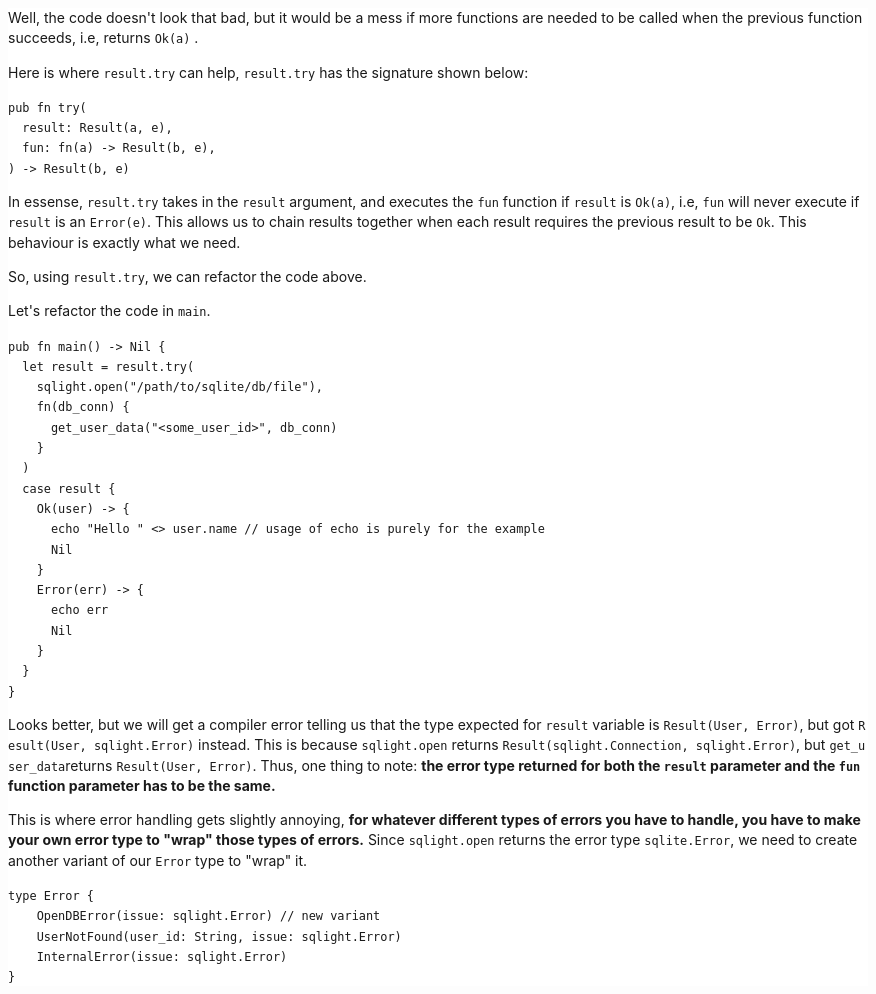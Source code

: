 Well, the code doesn't look that bad, but it would be a mess if more functions are needed to be called when the previous function succeeds, i.e, returns `Ok(a)` . 

Here is where `result.try` can help, `result.try` has the signature shown below:

```gleam
pub fn try(
  result: Result(a, e),
  fun: fn(a) -> Result(b, e),
) -> Result(b, e)
```
In essense, `result.try` takes in the `result` argument, and executes the `fun` function if `result` is `Ok(a)`, i.e, `fun` will never execute if `result` is an `Error(e)`. This allows us to chain results together when each result requires the previous result to be `Ok`. This behaviour is exactly what we need.

So, using `result.try`, we can refactor the code above.

Let's refactor the code in `main`.

```gleam
pub fn main() -> Nil {
  let result = result.try(
    sqlight.open("/path/to/sqlite/db/file"),
    fn(db_conn) {
      get_user_data("<some_user_id>", db_conn)
    }
  )
  case result {
    Ok(user) -> { 
      echo "Hello " <> user.name // usage of echo is purely for the example
      Nil
    }
    Error(err) -> {
      echo err
      Nil
    }
  }
}
```
Looks better, but we will get a compiler error telling us that the type expected for `result` variable is `Result(User, Error)`, but got `Result(User, sqlight.Error)` instead. This is because `sqlight.open` returns `Result(sqlight.Connection, sqlight.Error)`, but `get_user_data`returns `Result(User, Error)`.
Thus, one thing to note: **the error type returned for both the `result` parameter and the `fun` function parameter has to be the same.**

This is where error handling gets slightly annoying, **for whatever different types of errors you have to handle, you have to make your own error type to "wrap" those types of errors.**
Since `sqlight.open` returns the error type `sqlite.Error`, we need to create another variant of our `Error` type to "wrap" it.

```gleam
type Error {
    OpenDBError(issue: sqlight.Error) // new variant
    UserNotFound(user_id: String, issue: sqlight.Error)
    InternalError(issue: sqlight.Error)
}
```
